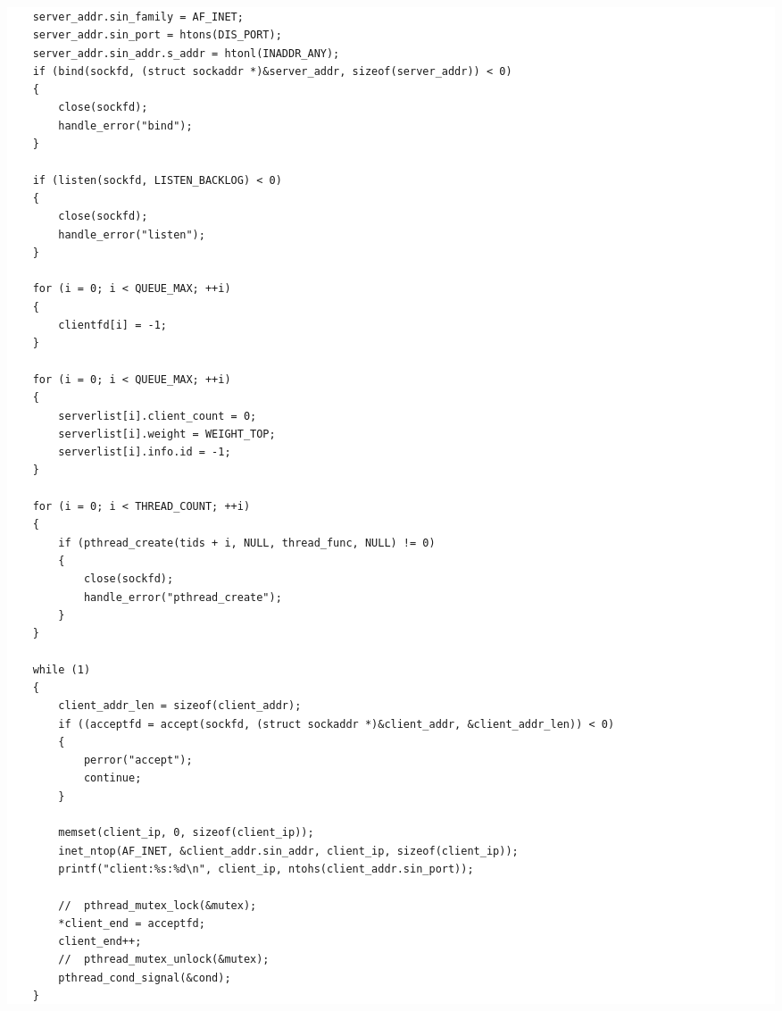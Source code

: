     	server_addr.sin_family = AF_INET;
    	server_addr.sin_port = htons(DIS_PORT);
    	server_addr.sin_addr.s_addr = htonl(INADDR_ANY);
    	if (bind(sockfd, (struct sockaddr *)&server_addr, sizeof(server_addr)) < 0)
    	{
    		close(sockfd);
    		handle_error("bind");
    	}
    
    	if (listen(sockfd, LISTEN_BACKLOG) < 0)
    	{
    		close(sockfd);
    		handle_error("listen");
    	}
    
    	for (i = 0; i < QUEUE_MAX; ++i)
    	{
    		clientfd[i] = -1;
    	}
    
    	for (i = 0; i < QUEUE_MAX; ++i)
    	{
    		serverlist[i].client_count = 0;
    		serverlist[i].weight = WEIGHT_TOP;
    		serverlist[i].info.id = -1;
    	}
    
    	for (i = 0; i < THREAD_COUNT; ++i)
    	{
    		if (pthread_create(tids + i, NULL, thread_func, NULL) != 0)
    		{
    			close(sockfd);
    			handle_error("pthread_create");
    		}
    	}
    
    	while (1)
    	{
    		client_addr_len = sizeof(client_addr);
    		if ((acceptfd = accept(sockfd, (struct sockaddr *)&client_addr, &client_addr_len)) < 0)
    		{
    			perror("accept");
    			continue;
    		}
    
    		memset(client_ip, 0, sizeof(client_ip));
    		inet_ntop(AF_INET, &client_addr.sin_addr, client_ip, sizeof(client_ip));
    		printf("client:%s:%d\n", client_ip, ntohs(client_addr.sin_port));
    
    		//	pthread_mutex_lock(&mutex);
    		*client_end = acceptfd;
    		client_end++;
    		//	pthread_mutex_unlock(&mutex);
    		pthread_cond_signal(&cond);
    	}
    